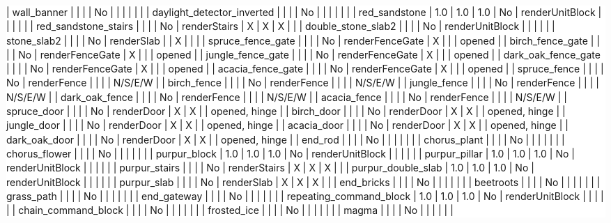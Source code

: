 | wall_banner                   |          |          |          | No          |                    |        |      |       |         |
| daylight_detector_inverted    |          |          |          | No          |                    |        |      |       |         |
| red_sandstone                 | 1.0      | 1.0      | 1.0      | No          | renderUnitBlock    |        |      |       |         |
| red_sandstone_stairs          |          |          |          | No          | renderStairs       |   X    |  X   |  X    |         |
| double_stone_slab2            |          |          |          | No          | renderUnitBlock    |        |      |       |         |
| stone_slab2                   |          |          |          | No          | renderSlab         |        |  X   |       |         |
| spruce_fence_gate             |          |          |          | No          | renderFenceGate    |   X    |      |       | opened  |
| birch_fence_gate              |          |          |          | No          | renderFenceGate    |   X    |      |       | opened  |
| jungle_fence_gate             |          |          |          | No          | renderFenceGate    |   X    |      |       | opened  |
| dark_oak_fence_gate           |          |          |          | No          | renderFenceGate    |   X    |      |       | opened  |
| acacia_fence_gate             |          |          |          | No          | renderFenceGate    |   X    |      |       | opened  |
| spruce_fence                  |          |          |          | No          | renderFence        |        |      |       | N/S/E/W |
| birch_fence                   |          |          |          | No          | renderFence        |        |      |       | N/S/E/W |
| jungle_fence                  |          |          |          | No          | renderFence        |        |      |       | N/S/E/W |
| dark_oak_fence                |          |          |          | No          | renderFence        |        |      |       | N/S/E/W |
| acacia_fence                  |          |          |          | No          | renderFence        |        |      |       | N/S/E/W |
| spruce_door                   |          |          |          | No          | renderDoor         |   X    |  X   |       | opened, hinge |
| birch_door                    |          |          |          | No          | renderDoor         |   X    |  X   |       | opened, hinge |
| jungle_door                   |          |          |          | No          | renderDoor         |   X    |  X   |       | opened, hinge |
| acacia_door                   |          |          |          | No          | renderDoor         |   X    |  X   |       | opened, hinge |
| dark_oak_door                 |          |          |          | No          | renderDoor         |   X    |  X   |       | opened, hinge |
| end_rod                       |          |          |          | No          |                    |        |      |       |         |
| chorus_plant                  |          |          |          | No          |                    |        |      |       |         |
| chorus_flower                 |          |          |          | No          |                    |        |      |       |         |
| purpur_block                  | 1.0      | 1.0      | 1.0      | No          | renderUnitBlock    |        |      |       |         |
| purpur_pillar                 | 1.0      | 1.0      | 1.0      | No          | renderUnitBlock    |        |      |       |         |
| purpur_stairs                 |          |          |          | No          | renderStairs       |   X    |  X   |   X   |         |
| purpur_double_slab            | 1.0      | 1.0      | 1.0      | No          | renderUnitBlock    |        |      |       |         |
| purpur_slab                   |          |          |          | No          | renderSlab         |   X    |  X   |   X   |         |
| end_bricks                    |          |          |          | No          |                    |        |      |       |         |
| beetroots                     |          |          |          | No          |                    |        |      |       |         |
| grass_path                    |          |          |          | No          |                    |        |      |       |         |
| end_gateway                   |          |          |          | No          |                    |        |      |       |         |
| repeating_command_block       | 1.0      | 1.0      | 1.0      | No          | renderUnitBlock    |        |      |       |         |
| chain_command_block           |          |          |          | No          |                    |        |      |       |         |
| frosted_ice                   |          |          |          | No          |                    |        |      |       |         |
| magma                         |          |          |          | No          |                    |        |      |       |         |